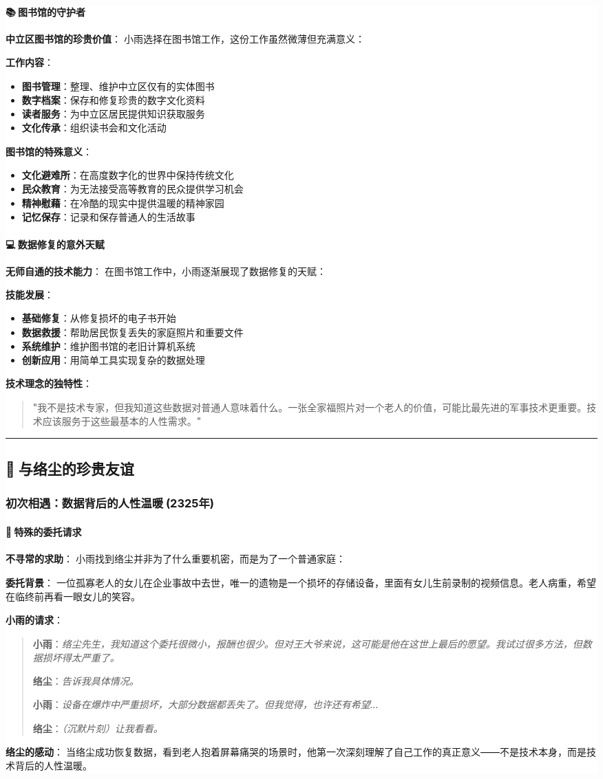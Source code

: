 #### 📚 图书馆的守护者
**中立区图书馆的珍贵价值**：
小雨选择在图书馆工作，这份工作虽然微薄但充满意义：

**工作内容**：
- **图书管理**：整理、维护中立区仅有的实体图书
- **数字档案**：保存和修复珍贵的数字文化资料
- **读者服务**：为中立区居民提供知识获取服务
- **文化传承**：组织读书会和文化活动

**图书馆的特殊意义**：
- **文化避难所**：在高度数字化的世界中保持传统文化
- **民众教育**：为无法接受高等教育的民众提供学习机会
- **精神慰藉**：在冷酷的现实中提供温暖的精神家园
- **记忆保存**：记录和保存普通人的生活故事

#### 💻 数据修复的意外天赋
**无师自通的技术能力**：
在图书馆工作中，小雨逐渐展现了数据修复的天赋：

**技能发展**：
- **基础修复**：从修复损坏的电子书开始
- **数据救援**：帮助居民恢复丢失的家庭照片和重要文件
- **系统维护**：维护图书馆的老旧计算机系统
- **创新应用**：用简单工具实现复杂的数据处理

**技术理念的独特性**：
> "我不是技术专家，但我知道这些数据对普通人意味着什么。一张全家福照片对一个老人的价值，可能比最先进的军事技术更重要。技术应该服务于这些最基本的人性需求。"

---

## 🤝 与络尘的珍贵友谊

### 初次相遇：数据背后的人性温暖 (2325年)

#### 💝 特殊的委托请求
**不寻常的求助**：
小雨找到络尘并非为了什么重要机密，而是为了一个普通家庭：

**委托背景**：
一位孤寡老人的女儿在企业事故中去世，唯一的遗物是一个损坏的存储设备，里面有女儿生前录制的视频信息。老人病重，希望在临终前再看一眼女儿的笑容。

**小雨的请求**：
> **小雨**：*络尘先生，我知道这个委托很微小，报酬也很少。但对王大爷来说，这可能是他在这世上最后的愿望。我试过很多方法，但数据损坏得太严重了。*
>
> **络尘**：*告诉我具体情况。*
>
> **小雨**：*设备在爆炸中严重损坏，大部分数据都丢失了。但我觉得，也许还有希望...*
>
> **络尘**：*（沉默片刻）让我看看。*

**络尘的感动**：
当络尘成功恢复数据，看到老人抱着屏幕痛哭的场景时，他第一次深刻理解了自己工作的真正意义——不是技术本身，而是技术背后的人性温暖。
